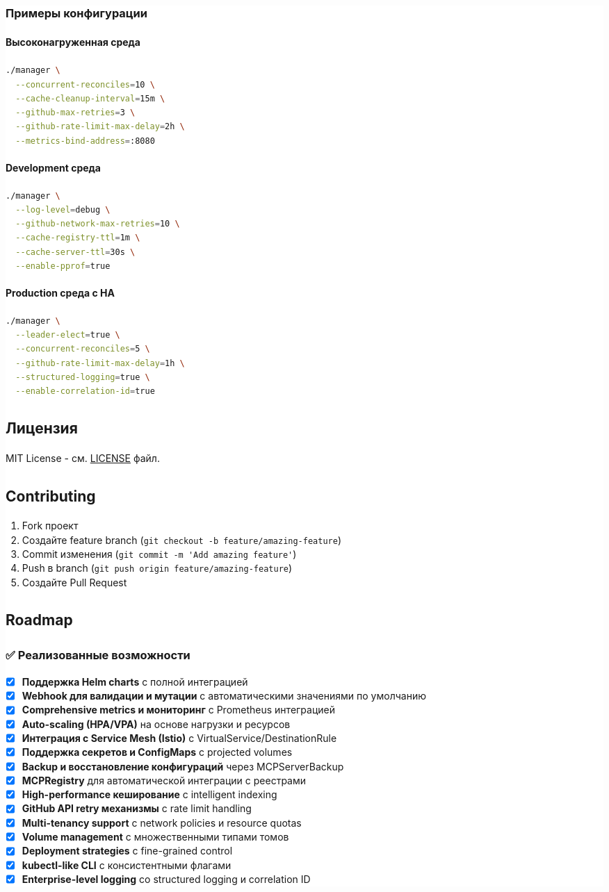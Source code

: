 ### Примеры конфигурации

#### Высоконагруженная среда
```bash
./manager \
  --concurrent-reconciles=10 \
  --cache-cleanup-interval=15m \
  --github-max-retries=3 \
  --github-rate-limit-max-delay=2h \
  --metrics-bind-address=:8080
```

#### Development среда
```bash
./manager \
  --log-level=debug \
  --github-network-max-retries=10 \
  --cache-registry-ttl=1m \
  --cache-server-ttl=30s \
  --enable-pprof=true
```

#### Production среда с HA
```bash
./manager \
  --leader-elect=true \
  --concurrent-reconciles=5 \
  --github-rate-limit-max-delay=1h \
  --structured-logging=true \
  --enable-correlation-id=true
```

## Лицензия

MIT License - см. [LICENSE](LICENSE) файл.

## Contributing

1. Fork проект
2. Создайте feature branch (`git checkout -b feature/amazing-feature`)
3. Commit изменения (`git commit -m 'Add amazing feature'`)
4. Push в branch (`git push origin feature/amazing-feature`)
5. Создайте Pull Request

## Roadmap

### ✅ Реализованные возможности
- [x] **Поддержка Helm charts** с полной интеграцией
- [x] **Webhook для валидации и мутации** с автоматическими значениями по умолчанию
- [x] **Comprehensive metrics и мониторинг** с Prometheus интеграцией
- [x] **Auto-scaling (HPA/VPA)** на основе нагрузки и ресурсов
- [x] **Интеграция с Service Mesh (Istio)** с VirtualService/DestinationRule
- [x] **Поддержка секретов и ConfigMaps** с projected volumes
- [x] **Backup и восстановление конфигураций** через MCPServerBackup
- [x] **MCPRegistry** для автоматической интеграции с реестрами
- [x] **High-performance кеширование** с intelligent indexing
- [x] **GitHub API retry механизмы** с rate limit handling
- [x] **Multi-tenancy support** с network policies и resource quotas
- [x] **Volume management** с множественными типами томов
- [x] **Deployment strategies** с fine-grained control
- [x] **kubectl-like CLI** с консистентными флагами
- [x] **Enterprise-level logging** со structured logging и correlation ID
